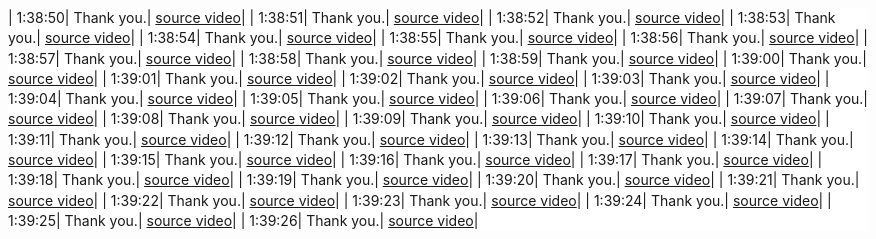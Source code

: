 | 1:38:50| Thank you.| [source video](https://archive.org/details/citycouncilworkshop091210?start=5930)|
| 1:38:51| Thank you.| [source video](https://archive.org/details/citycouncilworkshop091210?start=5931)|
| 1:38:52| Thank you.| [source video](https://archive.org/details/citycouncilworkshop091210?start=5932)|
| 1:38:53| Thank you.| [source video](https://archive.org/details/citycouncilworkshop091210?start=5933)|
| 1:38:54| Thank you.| [source video](https://archive.org/details/citycouncilworkshop091210?start=5934)|
| 1:38:55| Thank you.| [source video](https://archive.org/details/citycouncilworkshop091210?start=5935)|
| 1:38:56| Thank you.| [source video](https://archive.org/details/citycouncilworkshop091210?start=5936)|
| 1:38:57| Thank you.| [source video](https://archive.org/details/citycouncilworkshop091210?start=5937)|
| 1:38:58| Thank you.| [source video](https://archive.org/details/citycouncilworkshop091210?start=5938)|
| 1:38:59| Thank you.| [source video](https://archive.org/details/citycouncilworkshop091210?start=5939)|
| 1:39:00| Thank you.| [source video](https://archive.org/details/citycouncilworkshop091210?start=5940)|
| 1:39:01| Thank you.| [source video](https://archive.org/details/citycouncilworkshop091210?start=5941)|
| 1:39:02| Thank you.| [source video](https://archive.org/details/citycouncilworkshop091210?start=5942)|
| 1:39:03| Thank you.| [source video](https://archive.org/details/citycouncilworkshop091210?start=5943)|
| 1:39:04| Thank you.| [source video](https://archive.org/details/citycouncilworkshop091210?start=5944)|
| 1:39:05| Thank you.| [source video](https://archive.org/details/citycouncilworkshop091210?start=5945)|
| 1:39:06| Thank you.| [source video](https://archive.org/details/citycouncilworkshop091210?start=5946)|
| 1:39:07| Thank you.| [source video](https://archive.org/details/citycouncilworkshop091210?start=5947)|
| 1:39:08| Thank you.| [source video](https://archive.org/details/citycouncilworkshop091210?start=5948)|
| 1:39:09| Thank you.| [source video](https://archive.org/details/citycouncilworkshop091210?start=5949)|
| 1:39:10| Thank you.| [source video](https://archive.org/details/citycouncilworkshop091210?start=5950)|
| 1:39:11| Thank you.| [source video](https://archive.org/details/citycouncilworkshop091210?start=5951)|
| 1:39:12| Thank you.| [source video](https://archive.org/details/citycouncilworkshop091210?start=5952)|
| 1:39:13| Thank you.| [source video](https://archive.org/details/citycouncilworkshop091210?start=5953)|
| 1:39:14| Thank you.| [source video](https://archive.org/details/citycouncilworkshop091210?start=5954)|
| 1:39:15| Thank you.| [source video](https://archive.org/details/citycouncilworkshop091210?start=5955)|
| 1:39:16| Thank you.| [source video](https://archive.org/details/citycouncilworkshop091210?start=5956)|
| 1:39:17| Thank you.| [source video](https://archive.org/details/citycouncilworkshop091210?start=5957)|
| 1:39:18| Thank you.| [source video](https://archive.org/details/citycouncilworkshop091210?start=5958)|
| 1:39:19| Thank you.| [source video](https://archive.org/details/citycouncilworkshop091210?start=5959)|
| 1:39:20| Thank you.| [source video](https://archive.org/details/citycouncilworkshop091210?start=5960)|
| 1:39:21| Thank you.| [source video](https://archive.org/details/citycouncilworkshop091210?start=5961)|
| 1:39:22| Thank you.| [source video](https://archive.org/details/citycouncilworkshop091210?start=5962)|
| 1:39:23| Thank you.| [source video](https://archive.org/details/citycouncilworkshop091210?start=5963)|
| 1:39:24| Thank you.| [source video](https://archive.org/details/citycouncilworkshop091210?start=5964)|
| 1:39:25| Thank you.| [source video](https://archive.org/details/citycouncilworkshop091210?start=5965)|
| 1:39:26| Thank you.| [source video](https://archive.org/details/citycouncilworkshop091210?start=5966)|